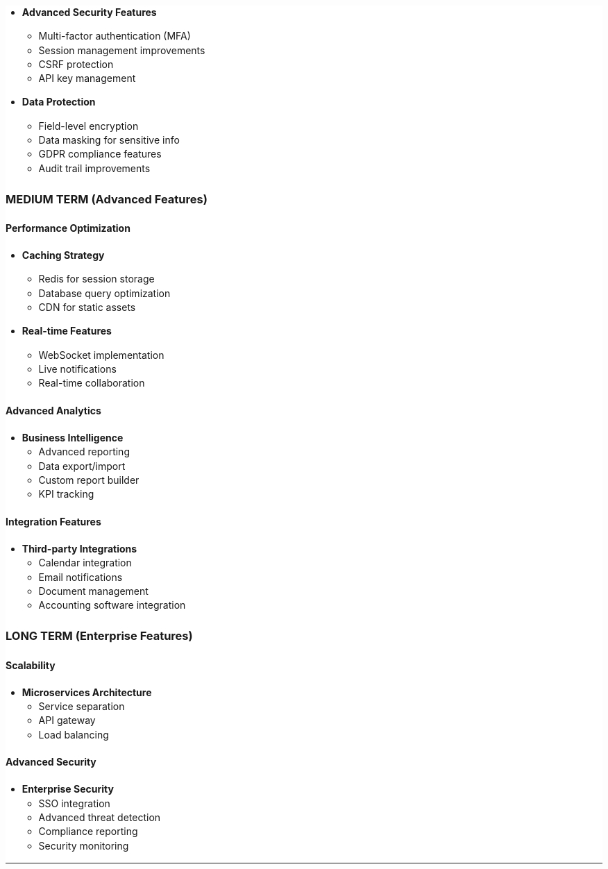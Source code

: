 - **Advanced Security Features**
  - Multi-factor authentication (MFA)
  - Session management improvements
  - CSRF protection
  - API key management

- **Data Protection**
  - Field-level encryption
  - Data masking for sensitive info
  - GDPR compliance features
  - Audit trail improvements

### **MEDIUM TERM (Advanced Features)**

#### **Performance Optimization**
- **Caching Strategy**
  - Redis for session storage
  - Database query optimization
  - CDN for static assets

- **Real-time Features**
  - WebSocket implementation
  - Live notifications
  - Real-time collaboration

#### **Advanced Analytics**
- **Business Intelligence**
  - Advanced reporting
  - Data export/import
  - Custom report builder
  - KPI tracking

#### **Integration Features**
- **Third-party Integrations**
  - Calendar integration
  - Email notifications
  - Document management
  - Accounting software integration

### **LONG TERM (Enterprise Features)**

#### **Scalability**
- **Microservices Architecture**
  - Service separation
  - API gateway
  - Load balancing

#### **Advanced Security**
- **Enterprise Security**
  - SSO integration
  - Advanced threat detection
  - Compliance reporting
  - Security monitoring

---